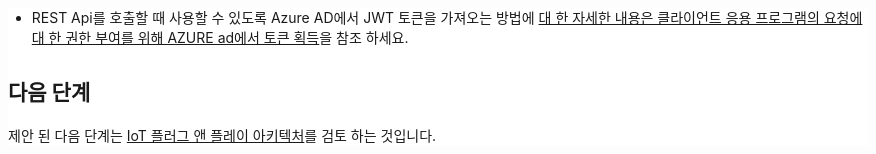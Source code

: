 - REST Api를 호출할 때 사용할 수 있도록 Azure AD에서 JWT 토큰을 가져오는 방법에 [대 한 자세한 내용은 클라이언트 응용 프로그램의 요청에 대 한 권한 부여를 위해 AZURE ad에서 토큰 획득](https://docs.microsoft.com/azure/storage/common/storage-auth-aad-app)을 참조 하세요.

## <a name="next-steps"></a>다음 단계

제안 된 다음 단계는 [IoT 플러그 앤 플레이 아키텍처](concepts-architecture.md)를 검토 하는 것입니다.
